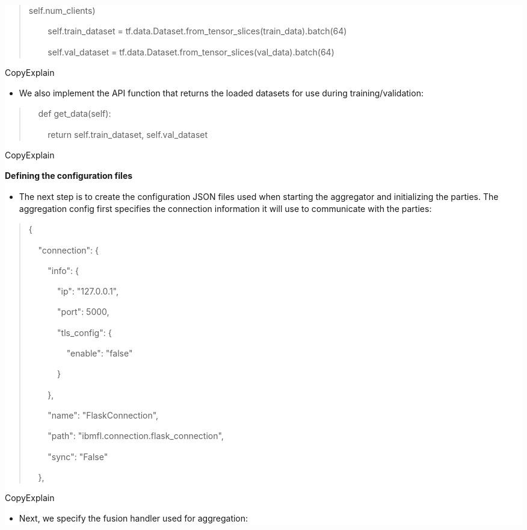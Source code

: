 > self.num_clients)
>
>         self.train_dataset =
> tf.data.Dataset.from_tensor_slices(train_data).batch(64)
>
>         self.val_dataset =
> tf.data.Dataset.from_tensor_slices(val_data).batch(64)

CopyExplain

-   We also implement the API function that returns the loaded datasets
    for use during training/validation:

>     def get_data(self):
>
>         return self.train_dataset, self.val_dataset

CopyExplain

**Defining the configuration files**

-   The next step is to create the configuration JSON files used when
    starting the aggregator and initializing the parties. The
    aggregation config first specifies the connection information it
    will use to communicate with the parties:

> {
>
>     \"connection\": {
>
>         \"info\": {
>
>             \"ip\": \"127.0.0.1\",
>
>             \"port\": 5000,
>
>             \"tls_config\": {
>
>                 \"enable\": \"false\"
>
>             }
>
>         },
>
>         \"name\": \"FlaskConnection\",
>
>         \"path\": \"ibmfl.connection.flask_connection\",
>
>         \"sync\": \"False\"
>
>     },

CopyExplain

-   Next, we specify the fusion handler used for aggregation:
